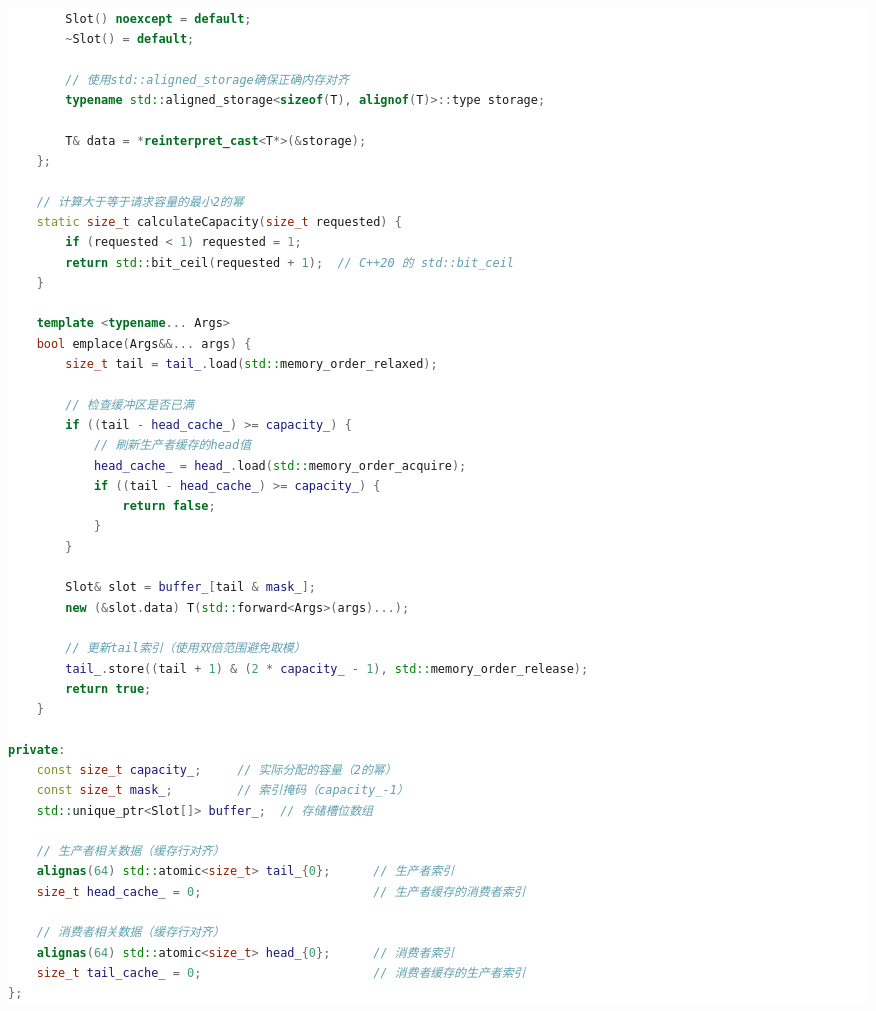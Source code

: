 ```cpp
        Slot() noexcept = default;
        ~Slot() = default;
        
        // 使用std::aligned_storage确保正确内存对齐
        typename std::aligned_storage<sizeof(T), alignof(T)>::type storage;
        
        T& data = *reinterpret_cast<T*>(&storage);
    };

    // 计算大于等于请求容量的最小2的幂
    static size_t calculateCapacity(size_t requested) {
        if (requested < 1) requested = 1;
        return std::bit_ceil(requested + 1);  // C++20 的 std::bit_ceil
    }

    template <typename... Args>
    bool emplace(Args&&... args) {
        size_t tail = tail_.load(std::memory_order_relaxed);
        
        // 检查缓冲区是否已满
        if ((tail - head_cache_) >= capacity_) {
            // 刷新生产者缓存的head值
            head_cache_ = head_.load(std::memory_order_acquire);
            if ((tail - head_cache_) >= capacity_) {
                return false;
            }
        }

        Slot& slot = buffer_[tail & mask_];
        new (&slot.data) T(std::forward<Args>(args)...);
        
        // 更新tail索引（使用双倍范围避免取模）
        tail_.store((tail + 1) & (2 * capacity_ - 1), std::memory_order_release);
        return true;
    }

private:
    const size_t capacity_;     // 实际分配的容量（2的幂）
    const size_t mask_;         // 索引掩码（capacity_-1）
    std::unique_ptr<Slot[]> buffer_;  // 存储槽位数组

    // 生产者相关数据（缓存行对齐）
    alignas(64) std::atomic<size_t> tail_{0};      // 生产者索引
    size_t head_cache_ = 0;                        // 生产者缓存的消费者索引

    // 消费者相关数据（缓存行对齐）
    alignas(64) std::atomic<size_t> head_{0};      // 消费者索引
    size_t tail_cache_ = 0;                        // 消费者缓存的生产者索引
};
```
